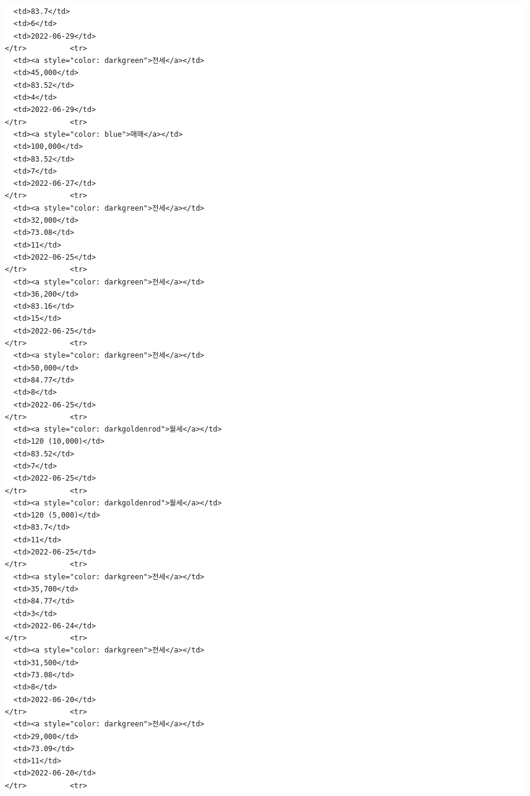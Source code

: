       <td>83.7</td>
      <td>6</td>
      <td>2022-06-29</td>
    </tr>          <tr>
      <td><a style="color: darkgreen">전세</a></td>
      <td>45,000</td>
      <td>83.52</td>
      <td>4</td>
      <td>2022-06-29</td>
    </tr>          <tr>
      <td><a style="color: blue">매매</a></td>
      <td>100,000</td>
      <td>83.52</td>
      <td>7</td>
      <td>2022-06-27</td>
    </tr>          <tr>
      <td><a style="color: darkgreen">전세</a></td>
      <td>32,000</td>
      <td>73.08</td>
      <td>11</td>
      <td>2022-06-25</td>
    </tr>          <tr>
      <td><a style="color: darkgreen">전세</a></td>
      <td>36,200</td>
      <td>83.16</td>
      <td>15</td>
      <td>2022-06-25</td>
    </tr>          <tr>
      <td><a style="color: darkgreen">전세</a></td>
      <td>50,000</td>
      <td>84.77</td>
      <td>8</td>
      <td>2022-06-25</td>
    </tr>          <tr>
      <td><a style="color: darkgoldenrod">월세</a></td>
      <td>120 (10,000)</td>
      <td>83.52</td>
      <td>7</td>
      <td>2022-06-25</td>
    </tr>          <tr>
      <td><a style="color: darkgoldenrod">월세</a></td>
      <td>120 (5,000)</td>
      <td>83.7</td>
      <td>11</td>
      <td>2022-06-25</td>
    </tr>          <tr>
      <td><a style="color: darkgreen">전세</a></td>
      <td>35,700</td>
      <td>84.77</td>
      <td>3</td>
      <td>2022-06-24</td>
    </tr>          <tr>
      <td><a style="color: darkgreen">전세</a></td>
      <td>31,500</td>
      <td>73.08</td>
      <td>8</td>
      <td>2022-06-20</td>
    </tr>          <tr>
      <td><a style="color: darkgreen">전세</a></td>
      <td>29,000</td>
      <td>73.09</td>
      <td>11</td>
      <td>2022-06-20</td>
    </tr>          <tr>